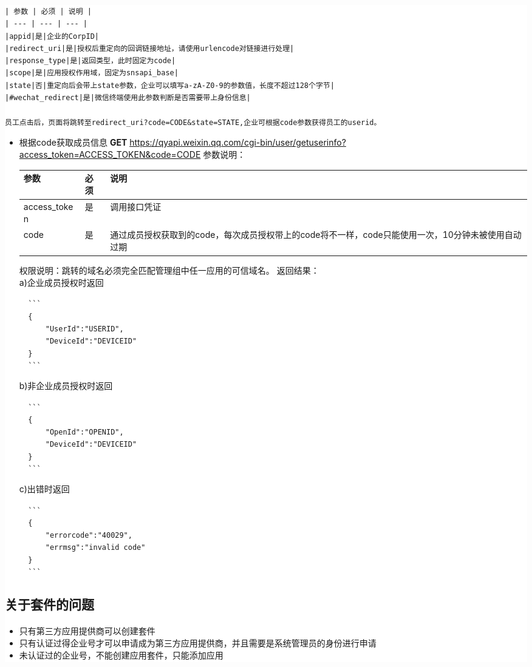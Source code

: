     | 参数 | 必须 | 说明 |
    | --- | --- | --- |
    |appid|是|企业的CorpID|
    |redirect_uri|是|授权后重定向的回调链接地址，请使用urlencode对链接进行处理|
    |response_type|是|返回类型，此时固定为code|
    |scope|是|应用授权作用域，固定为snsapi_base|
    |state|否|重定向后会带上state参数，企业可以填写a-zA-Z0-9的参数值，长度不超过128个字节|
    |#wechat_redirect|是|微信终端使用此参数判断是否需要带上身份信息|

    员工点击后，页面将跳转至redirect_uri?code=CODE&state=STATE,企业可根据code参数获得员工的userid。

- 根据code获取成员信息
**GET** https://qyapi.weixin.qq.com/cgi-bin/user/getuserinfo?access_token=ACCESS_TOKEN&code=CODE
    参数说明：

    | 参数 | 必须 | 说明 |
    | --- | --- | --- |
    |access_token|是|调用接口凭证|
    |code|是|通过成员授权获取到的code，每次成员授权带上的code将不一样，code只能使用一次，10分钟未被使用自动过期|
    权限说明：跳转的域名必须完全匹配管理组中任一应用的可信域名。
    返回结果：<br/>
    a)企业成员授权时返回

        ```
        {
            "UserId":"USERID",
            "DeviceId":"DEVICEID"
        }
        ```

    b)非企业成员授权时返回

        ```
        {
            "OpenId":"OPENID",
            "DeviceId":"DEVICEID"
        }
        ```

    c)出错时返回

        ```
        {
            "errorcode":"40029",
            "errmsg":"invalid code"
        }
        ```

## 关于套件的问题
  - 只有第三方应用提供商可以创建套件
  - 只有认证过得企业号才可以申请成为第三方应用提供商，并且需要是系统管理员的身份进行申请
  - 未认证过的企业号，不能创建应用套件，只能添加应用
